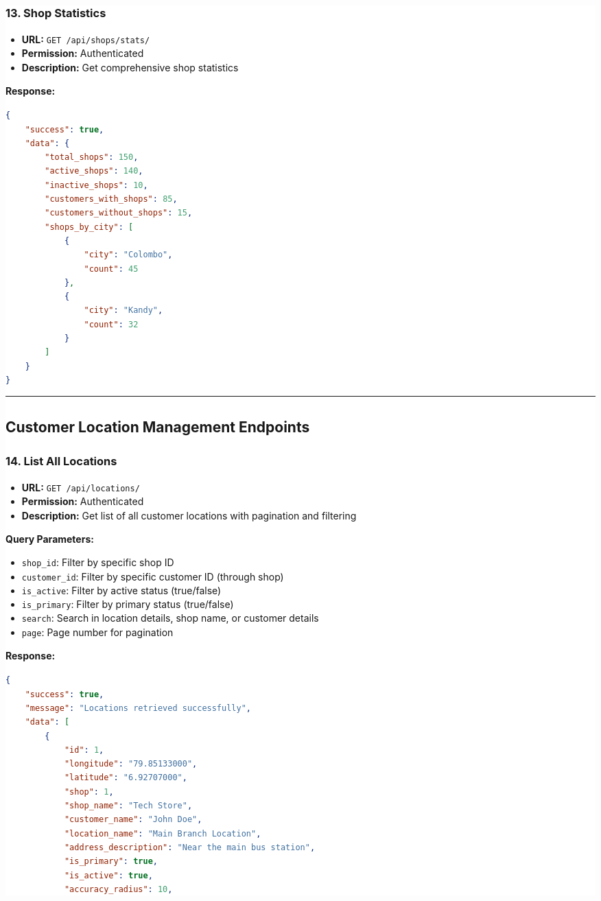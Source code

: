 ### 13. Shop Statistics
- **URL:** `GET /api/shops/stats/`
- **Permission:** Authenticated
- **Description:** Get comprehensive shop statistics

**Response:**
```json
{
    "success": true,
    "data": {
        "total_shops": 150,
        "active_shops": 140,
        "inactive_shops": 10,
        "customers_with_shops": 85,
        "customers_without_shops": 15,
        "shops_by_city": [
            {
                "city": "Colombo",
                "count": 45
            },
            {
                "city": "Kandy",
                "count": 32
            }
        ]
    }
}
```

---

## Customer Location Management Endpoints

### 14. List All Locations
- **URL:** `GET /api/locations/`
- **Permission:** Authenticated
- **Description:** Get list of all customer locations with pagination and filtering

**Query Parameters:**
- `shop_id`: Filter by specific shop ID
- `customer_id`: Filter by specific customer ID (through shop)
- `is_active`: Filter by active status (true/false)
- `is_primary`: Filter by primary status (true/false)
- `search`: Search in location details, shop name, or customer details
- `page`: Page number for pagination

**Response:**
```json
{
    "success": true,
    "message": "Locations retrieved successfully",
    "data": [
        {
            "id": 1,
            "longitude": "79.85133000",
            "latitude": "6.92707000",
            "shop": 1,
            "shop_name": "Tech Store",
            "customer_name": "John Doe",
            "location_name": "Main Branch Location",
            "address_description": "Near the main bus station",
            "is_primary": true,
            "is_active": true,
            "accuracy_radius": 10,
```